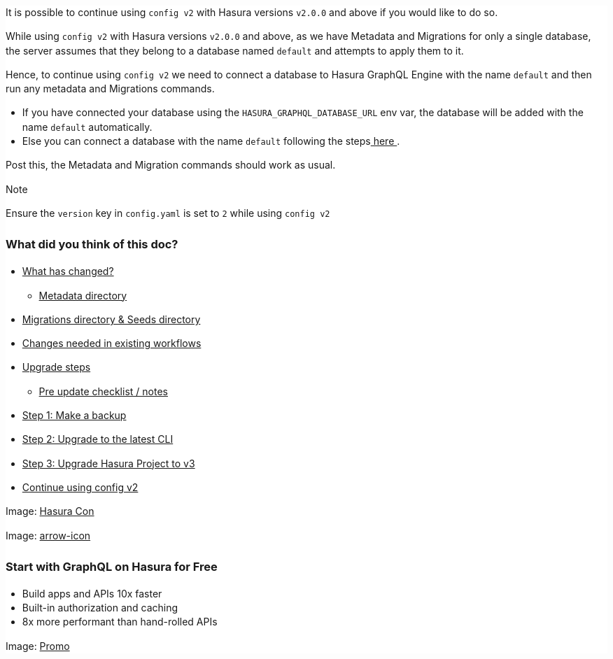 It is possible to continue using `config v2` with Hasura versions `v2.0.0` and above if you would like to do so.

While using `config v2` with Hasura versions `v2.0.0` and above, as we
have Metadata and Migrations for only a single database, the server
assumes that they belong to a database named `default` and attempts to
apply them to it.

Hence, to continue using `config v2` we need to connect a database to
Hasura GraphQL Engine with the name `default` and then run any metadata
and Migrations commands.

- If you have connected your database using the `HASURA_GRAPHQL_DATABASE_URL` env var, the database will be added
with the name `default` automatically.
- Else you can connect a database with the name `default` following
the steps[ here ](https://hasura.io/docs/latest/databases/quickstart/).


Post this, the Metadata and Migration commands should work as usual.

Note

Ensure the `version` key in `config.yaml` is set to `2` while using `config v2` 

### What did you think of this doc?

- [ What has changed? ](https://hasura.io/docs/latest/migrations-metadata-seeds/legacy-configs/upgrade-v3/#what-has-changed)
    - [ Metadata directory ](https://hasura.io/docs/latest/migrations-metadata-seeds/legacy-configs/upgrade-v3/#metadata-directory)

- [ Migrations directory & Seeds directory ](https://hasura.io/docs/latest/migrations-metadata-seeds/legacy-configs/upgrade-v3/#migrations-directory--seeds-directory)

- [ Changes needed in existing workflows ](https://hasura.io/docs/latest/migrations-metadata-seeds/legacy-configs/upgrade-v3/#changes-needed-in-existing-workflows)
- [ Upgrade steps ](https://hasura.io/docs/latest/migrations-metadata-seeds/legacy-configs/upgrade-v3/#upgrade-steps)
    - [ Pre update checklist / notes ](https://hasura.io/docs/latest/migrations-metadata-seeds/legacy-configs/upgrade-v3/#pre-update-checklist--notes)

- [ Step 1: Make a backup ](https://hasura.io/docs/latest/migrations-metadata-seeds/legacy-configs/upgrade-v3/#step-1-make-a-backup)

- [ Step 2: Upgrade to the latest CLI ](https://hasura.io/docs/latest/migrations-metadata-seeds/legacy-configs/upgrade-v3/#step-2-upgrade-to-the-latest-cli)

- [ Step 3: Upgrade Hasura Project to v3 ](https://hasura.io/docs/latest/migrations-metadata-seeds/legacy-configs/upgrade-v3/#step-3-upgrade-hasura-project-to-v3)
- [ Continue using config v2 ](https://hasura.io/docs/latest/migrations-metadata-seeds/legacy-configs/upgrade-v3/#continue-using-config-v2)


Image: [ Hasura Con ](https://res.cloudinary.com/dh8fp23nd/image/upload/v1686154570/hasura-con-2023/has-con-light-date_r2a2ud.png)

Image: [ arrow-icon ](https://res.cloudinary.com/dh8fp23nd/image/upload/v1683723549/main-web/chevron-right_ldbi7d.png)

### Start with GraphQL on Hasura for Free

- Build apps and APIs 10x faster
- Built-in authorization and caching
- 8x more performant than hand-rolled APIs


Image: [ Promo ](https://hasura.io/docs/assets/images/hasura-free-ff60e409244e0ea12b5a3045d1a9096b.png)
